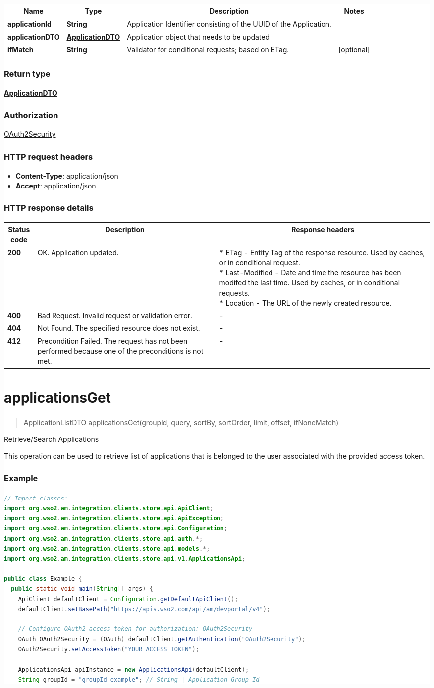 Name | Type | Description  | Notes
------------- | ------------- | ------------- | -------------
 **applicationId** | **String**| Application Identifier consisting of the UUID of the Application.  |
 **applicationDTO** | [**ApplicationDTO**](ApplicationDTO.md)| Application object that needs to be updated  |
 **ifMatch** | **String**| Validator for conditional requests; based on ETag.  | [optional]

### Return type

[**ApplicationDTO**](ApplicationDTO.md)

### Authorization

[OAuth2Security](../README.md#OAuth2Security)

### HTTP request headers

 - **Content-Type**: application/json
 - **Accept**: application/json

### HTTP response details
| Status code | Description | Response headers |
|-------------|-------------|------------------|
**200** | OK. Application updated.  |  * ETag - Entity Tag of the response resource. Used by caches, or in conditional request.  <br>  * Last-Modified - Date and time the resource has been modifed the last time. Used by caches, or in conditional requests.  <br>  * Location - The URL of the newly created resource.  <br>  |
**400** | Bad Request. Invalid request or validation error. |  -  |
**404** | Not Found. The specified resource does not exist. |  -  |
**412** | Precondition Failed. The request has not been performed because one of the preconditions is not met. |  -  |

<a name="applicationsGet"></a>
# **applicationsGet**
> ApplicationListDTO applicationsGet(groupId, query, sortBy, sortOrder, limit, offset, ifNoneMatch)

Retrieve/Search Applications 

This operation can be used to retrieve list of applications that is belonged to the user associated with the provided access token. 

### Example
```java
// Import classes:
import org.wso2.am.integration.clients.store.api.ApiClient;
import org.wso2.am.integration.clients.store.api.ApiException;
import org.wso2.am.integration.clients.store.api.Configuration;
import org.wso2.am.integration.clients.store.api.auth.*;
import org.wso2.am.integration.clients.store.api.models.*;
import org.wso2.am.integration.clients.store.api.v1.ApplicationsApi;

public class Example {
  public static void main(String[] args) {
    ApiClient defaultClient = Configuration.getDefaultApiClient();
    defaultClient.setBasePath("https://apis.wso2.com/api/am/devportal/v4");
    
    // Configure OAuth2 access token for authorization: OAuth2Security
    OAuth OAuth2Security = (OAuth) defaultClient.getAuthentication("OAuth2Security");
    OAuth2Security.setAccessToken("YOUR ACCESS TOKEN");

    ApplicationsApi apiInstance = new ApplicationsApi(defaultClient);
    String groupId = "groupId_example"; // String | Application Group Id 
```